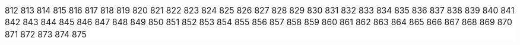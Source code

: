 <span class="normal">812</span>
<span class="normal">813</span>
<span class="normal">814</span>
<span class="normal">815</span>
<span class="normal">816</span>
<span class="normal">817</span>
<span class="normal">818</span>
<span class="normal">819</span>
<span class="normal">820</span>
<span class="normal">821</span>
<span class="normal">822</span>
<span class="normal">823</span>
<span class="normal">824</span>
<span class="normal">825</span>
<span class="normal">826</span>
<span class="normal">827</span>
<span class="normal">828</span>
<span class="normal">829</span>
<span class="normal">830</span>
<span class="normal">831</span>
<span class="normal">832</span>
<span class="normal">833</span>
<span class="normal">834</span>
<span class="normal">835</span>
<span class="normal">836</span>
<span class="normal">837</span>
<span class="normal">838</span>
<span class="normal">839</span>
<span class="normal">840</span>
<span class="normal">841</span>
<span class="normal">842</span>
<span class="normal">843</span>
<span class="normal">844</span>
<span class="normal">845</span>
<span class="normal">846</span>
<span class="normal">847</span>
<span class="normal">848</span>
<span class="normal">849</span>
<span class="normal">850</span>
<span class="normal">851</span>
<span class="normal">852</span>
<span class="normal">853</span>
<span class="normal">854</span>
<span class="normal">855</span>
<span class="normal">856</span>
<span class="normal">857</span>
<span class="normal">858</span>
<span class="normal">859</span>
<span class="normal">860</span>
<span class="normal">861</span>
<span class="normal">862</span>
<span class="normal">863</span>
<span class="normal">864</span>
<span class="normal">865</span>
<span class="normal">866</span>
<span class="normal">867</span>
<span class="normal">868</span>
<span class="normal">869</span>
<span class="normal">870</span>
<span class="normal">871</span>
<span class="normal">872</span>
<span class="normal">873</span>
<span class="normal">874</span>
<span class="normal">875</span>